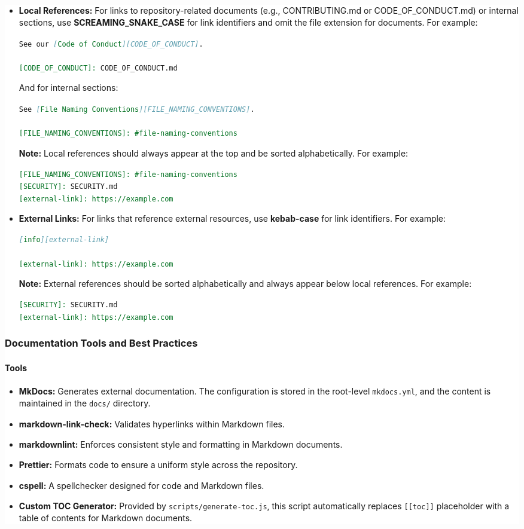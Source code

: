 - **Local References:**
  For links to repository-related documents (e.g., CONTRIBUTING.md or CODE_OF_CONDUCT.md) or internal sections,
  use **SCREAMING_SNAKE_CASE** for link identifiers and omit the file extension for documents.
  For example:

  ```markdown
  See our [Code of Conduct][CODE_OF_CONDUCT].

  [CODE_OF_CONDUCT]: CODE_OF_CONDUCT.md
  ```

  And for internal sections:

  ```markdown
  See [File Naming Conventions][FILE_NAMING_CONVENTIONS].

  [FILE_NAMING_CONVENTIONS]: #file-naming-conventions
  ```

  **Note:** Local references should always appear at the top and be sorted alphabetically. For example:

  ```markdown
  [FILE_NAMING_CONVENTIONS]: #file-naming-conventions
  [SECURITY]: SECURITY.md
  [external-link]: https://example.com
  ```

- **External Links:**
  For links that reference external resources, use **kebab-case** for link identifiers. For example:

  ```markdown
  [info][external-link]

  [external-link]: https://example.com
  ```

  **Note:** External references should be sorted alphabetically and always appear below local references. For example:

  ```markdown
  [SECURITY]: SECURITY.md
  [external-link]: https://example.com
  ```

### Documentation Tools and Best Practices

#### Tools

- **MkDocs:**
  Generates external documentation. The configuration is stored in the root-level `mkdocs.yml`,
  and the content is maintained in the `docs/` directory.
- **markdown-link-check:**
  Validates hyperlinks within Markdown files.
- **markdownlint:**
  Enforces consistent style and formatting in Markdown documents.
- **Prettier:**
  Formats code to ensure a uniform style across the repository.
- **cspell:**
  A spellchecker designed for code and Markdown files.
- **Custom TOC Generator:**
  Provided by `scripts/generate-toc.js`, this script automatically replaces `[[toc]]` placeholder with
  a table of contents for Markdown documents.


  [link]: https://example.com
[CONTRIBUTING]: CONTRIBUTING.md
[CODE_FORMATTING_AND_STYLE]: #code-formatting-and-style
[COMMENTS-AND-DOCUMENTATION]: #comments-and-documentation
[LICENSE]: LICENSE
[SCOPE]: #scope
[SUBMITTING_PULL_REQUESTS]: CONTRIBUTING.md#Submitting-Pull-Requests
[discussions]: https://github.com/Jekwwer/markdown-workspace/discussions
[evgenii-shiliaev-github]: https://github.com/Jekwwer
[evgenii.shiliaev@jekwwer.com]: mailto:evgenii.shiliaev@Jekwwer.com
[issues]: https://github.com/Jekwwer/markdown-workspace/issues
[jekwwer-markdown-docs-kit-license]: https://github.com/Jekwwer/markdown-docs-kit/blob/main/LICENSE